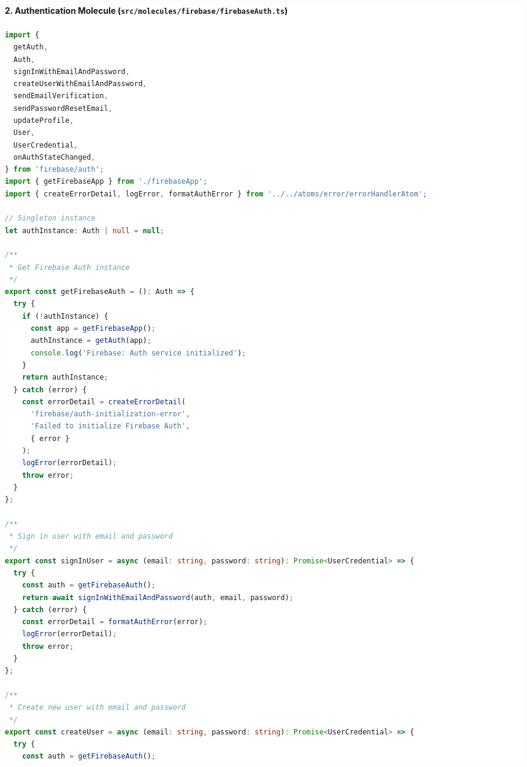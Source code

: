 #### 2. Authentication Molecule (`src/molecules/firebase/firebaseAuth.ts`)

```typescript
import {
  getAuth,
  Auth,
  signInWithEmailAndPassword,
  createUserWithEmailAndPassword,
  sendEmailVerification,
  sendPasswordResetEmail,
  updateProfile,
  User,
  UserCredential,
  onAuthStateChanged,
} from 'firebase/auth';
import { getFirebaseApp } from './firebaseApp';
import { createErrorDetail, logError, formatAuthError } from '../../atoms/error/errorHandlerAtom';

// Singleton instance
let authInstance: Auth | null = null;

/**
 * Get Firebase Auth instance
 */
export const getFirebaseAuth = (): Auth => {
  try {
    if (!authInstance) {
      const app = getFirebaseApp();
      authInstance = getAuth(app);
      console.log('Firebase: Auth service initialized');
    }
    return authInstance;
  } catch (error) {
    const errorDetail = createErrorDetail(
      'firebase/auth-initialization-error',
      'Failed to initialize Firebase Auth',
      { error }
    );
    logError(errorDetail);
    throw error;
  }
};

/**
 * Sign in user with email and password
 */
export const signInUser = async (email: string, password: string): Promise<UserCredential> => {
  try {
    const auth = getFirebaseAuth();
    return await signInWithEmailAndPassword(auth, email, password);
  } catch (error) {
    const errorDetail = formatAuthError(error);
    logError(errorDetail);
    throw error;
  }
};

/**
 * Create new user with email and password
 */
export const createUser = async (email: string, password: string): Promise<UserCredential> => {
  try {
    const auth = getFirebaseAuth();
```